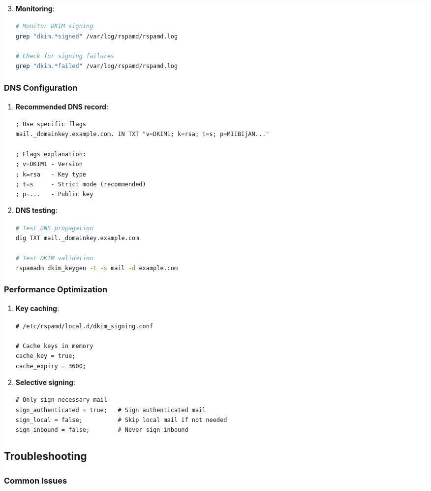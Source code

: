 3. **Monitoring**:
   ```bash
   # Monitor DKIM signing
   grep "dkim.*signed" /var/log/rspamd/rspamd.log
   
   # Check for signing failures
   grep "dkim.*failed" /var/log/rspamd/rspamd.log
   ```

### DNS Configuration

1. **Recommended DNS record**:
   ```dns
   ; Use specific flags
   mail._domainkey.example.com. IN TXT "v=DKIM1; k=rsa; t=s; p=MIIBIjAN..."
   
   ; Flags explanation:
   ; v=DKIM1 - Version
   ; k=rsa   - Key type  
   ; t=s     - Strict mode (recommended)
   ; p=...   - Public key
   ```

2. **DNS testing**:
   ```bash
   # Test DNS propagation
   dig TXT mail._domainkey.example.com
   
   # Test DKIM validation
   rspamadm dkim_keygen -t -s mail -d example.com
   ```

### Performance Optimization

1. **Key caching**:
   ```hcl
   # /etc/rspamd/local.d/dkim_signing.conf
   
   # Cache keys in memory
   cache_key = true;
   cache_expiry = 3600;
   ```

2. **Selective signing**:
   ```hcl
   # Only sign necessary mail
   sign_authenticated = true;   # Sign authenticated mail
   sign_local = false;          # Skip local mail if not needed
   sign_inbound = false;        # Never sign inbound
   ```

## Troubleshooting

### Common Issues
